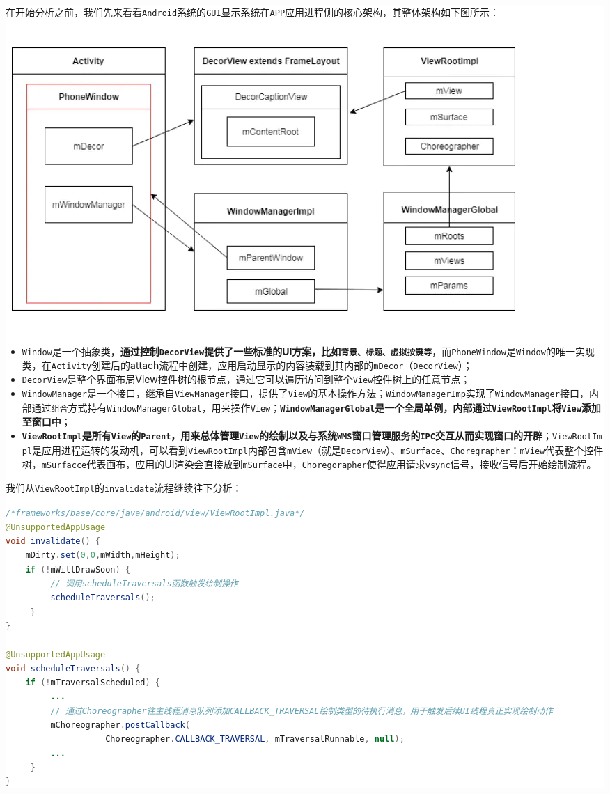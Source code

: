在开始分析之前，我们先来看看`Android`系统的`GUI`显示系统在`APP`应用进程侧的核心架构，其整体架构如下图所示：

![img](./assets/26874665-51a975ff2b3a2186.webp)



- `Window`是一个抽象类，**通过控制`DecorView`提供了一些标准的UI方案，比如`背景、标题、虚拟按键等`**，而`PhoneWindow`是`Window`的唯一实现类，在`Activity`创建后的attach流程中创建，应用启动显示的内容装载到其内部的`mDecor`（`DecorView`）；
- `DecorView`是整个界面布局View控件树的根节点，通过它可以遍历访问到整个`View`控件树上的任意节点；
- `WindowManager`是一个接口，继承自`ViewManager`接口，提供了`View`的基本操作方法；`WindowManagerImp`实现了`WindowManager`接口，内部通过`组合`方式持有`WindowManagerGlobal`，用来操作`View`；**`WindowManagerGlobal`是一个全局单例，内部通过`ViewRootImpl`将`View`添加至窗口中**；
- **`ViewRootImpl`是所有`View`的`Parent`，用来总体管理`View`的绘制以及与系统`WMS`窗口管理服务的`IPC`交互从而实现窗口的开辟**；`ViewRootImpl`是应用进程运转的发动机，可以看到`ViewRootImpl`内部包含`mView`（就是`DecorView`）、`mSurface`、`Choregrapher`：`mView`代表整个控件树，`mSurfacce`代表画布，应用的UI渲染会直接放到`mSurface`中，`Choregorapher`使得应用请求`vsync`信号，接收信号后开始绘制流程。

我们从`ViewRootImpl`的`invalidate`流程继续往下分析：



```java
/*frameworks/base/core/java/android/view/ViewRootImpl.java*/
@UnsupportedAppUsage
void invalidate() {
    mDirty.set(0,0,mWidth,mHeight);
    if (!mWillDrawSoon) {
         // 调用scheduleTraversals函数触发绘制操作
         scheduleTraversals();
     }
}

@UnsupportedAppUsage
void scheduleTraversals() {
    if (!mTraversalScheduled) {
         ...
         // 通过Choreographer往主线程消息队列添加CALLBACK_TRAVERSAL绘制类型的待执行消息，用于触发后续UI线程真正实现绘制动作
         mChoreographer.postCallback(
                    Choreographer.CALLBACK_TRAVERSAL, mTraversalRunnable, null);
         ...
     }
}
```
